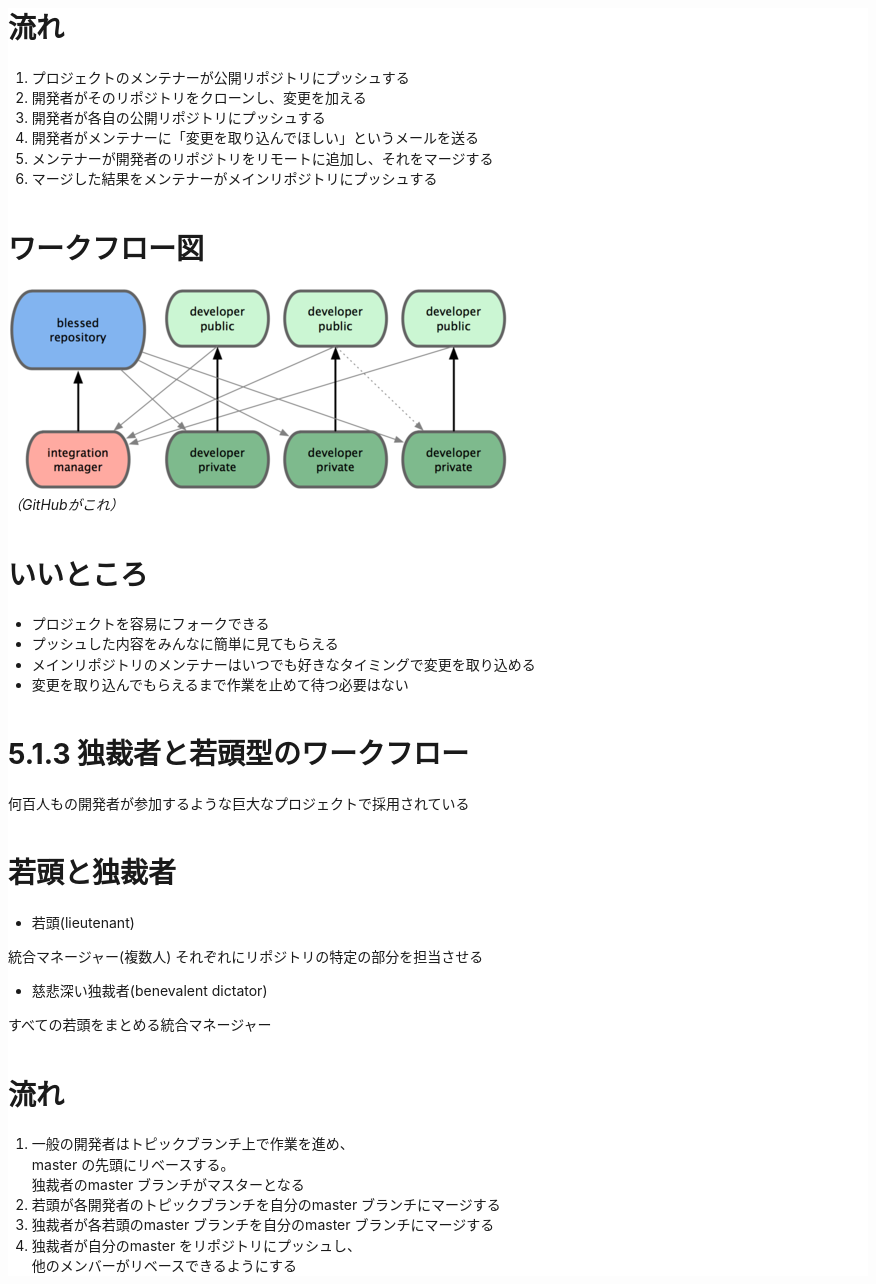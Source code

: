 # 流れ
1. プロジェクトのメンテナーが公開リポジトリにプッシュする  
2. 開発者がそのリポジトリをクローンし、変更を加える  
3. 開発者が各自の公開リポジトリにプッシュする  
4. 開発者がメンテナーに「変更を取り込んでほしい」というメールを送る  
5. メンテナーが開発者のリポジトリをリモートに追加し、それをマージする  
6. マージした結果をメンテナーがメインリポジトリにプッシュする  

# ワークフロー図
![図5.2: 統合マネージャー型のワークフロー](./pictures/No.5-2.png)  
*（GitHubがこれ）*

# いいところ
- プロジェクトを容易にフォークできる
- プッシュした内容をみんなに簡単に見てもらえる
- メインリポジトリのメンテナーはいつでも好きなタイミングで変更を取り込める
- 変更を取り込んでもらえるまで作業を止めて待つ必要はない

# 5.1.3 独裁者と若頭型のワークフロー
何百人もの開発者が参加するような巨大なプロジェクトで採用されている  
  

# 若頭と独裁者
<ul><li> 若頭(lieutenant)</li></ul>
統合マネージャー(複数人)  
それぞれにリポジトリの特定の部分を担当させる  
<ul><li> 慈悲深い独裁者(benevalent dictator) </li></ul>
すべての若頭をまとめる統合マネージャー

# 流れ
1. 一般の開発者はトピックブランチ上で作業を進め、  
    master の先頭にリベースする。  
    独裁者のmaster ブランチがマスターとなる
2. 若頭が各開発者のトピックブランチを自分のmaster ブランチにマージする
3. 独裁者が各若頭のmaster ブランチを自分のmaster ブランチにマージする
4. 独裁者が自分のmaster をリポジトリにプッシュし、  
    他のメンバーがリベースできるようにする
